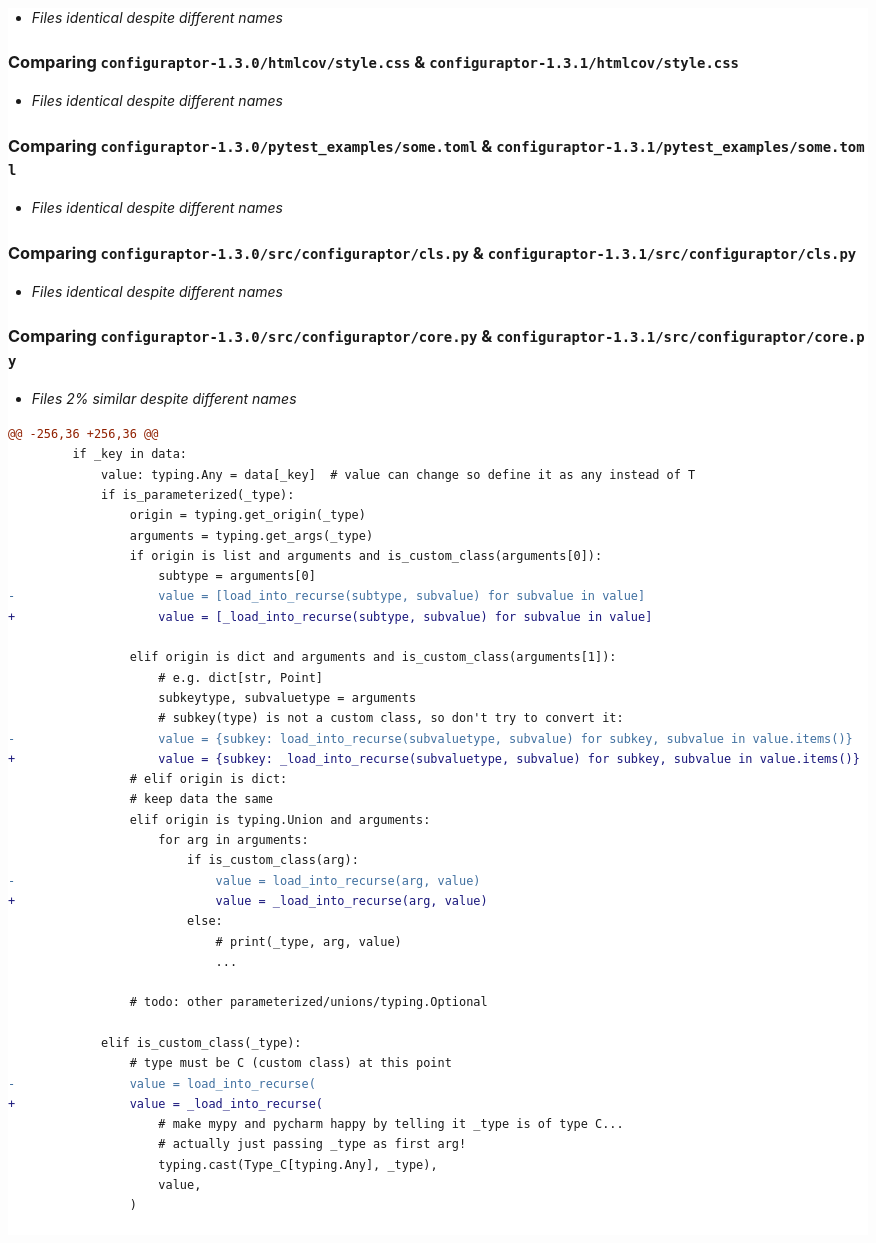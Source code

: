  * *Files identical despite different names*

### Comparing `configuraptor-1.3.0/htmlcov/style.css` & `configuraptor-1.3.1/htmlcov/style.css`

 * *Files identical despite different names*

### Comparing `configuraptor-1.3.0/pytest_examples/some.toml` & `configuraptor-1.3.1/pytest_examples/some.toml`

 * *Files identical despite different names*

### Comparing `configuraptor-1.3.0/src/configuraptor/cls.py` & `configuraptor-1.3.1/src/configuraptor/cls.py`

 * *Files identical despite different names*

### Comparing `configuraptor-1.3.0/src/configuraptor/core.py` & `configuraptor-1.3.1/src/configuraptor/core.py`

 * *Files 2% similar despite different names*

```diff
@@ -256,36 +256,36 @@
         if _key in data:
             value: typing.Any = data[_key]  # value can change so define it as any instead of T
             if is_parameterized(_type):
                 origin = typing.get_origin(_type)
                 arguments = typing.get_args(_type)
                 if origin is list and arguments and is_custom_class(arguments[0]):
                     subtype = arguments[0]
-                    value = [load_into_recurse(subtype, subvalue) for subvalue in value]
+                    value = [_load_into_recurse(subtype, subvalue) for subvalue in value]
 
                 elif origin is dict and arguments and is_custom_class(arguments[1]):
                     # e.g. dict[str, Point]
                     subkeytype, subvaluetype = arguments
                     # subkey(type) is not a custom class, so don't try to convert it:
-                    value = {subkey: load_into_recurse(subvaluetype, subvalue) for subkey, subvalue in value.items()}
+                    value = {subkey: _load_into_recurse(subvaluetype, subvalue) for subkey, subvalue in value.items()}
                 # elif origin is dict:
                 # keep data the same
                 elif origin is typing.Union and arguments:
                     for arg in arguments:
                         if is_custom_class(arg):
-                            value = load_into_recurse(arg, value)
+                            value = _load_into_recurse(arg, value)
                         else:
                             # print(_type, arg, value)
                             ...
 
                 # todo: other parameterized/unions/typing.Optional
 
             elif is_custom_class(_type):
                 # type must be C (custom class) at this point
-                value = load_into_recurse(
+                value = _load_into_recurse(
                     # make mypy and pycharm happy by telling it _type is of type C...
                     # actually just passing _type as first arg!
                     typing.cast(Type_C[typing.Any], _type),
                     value,
                 )
 
```